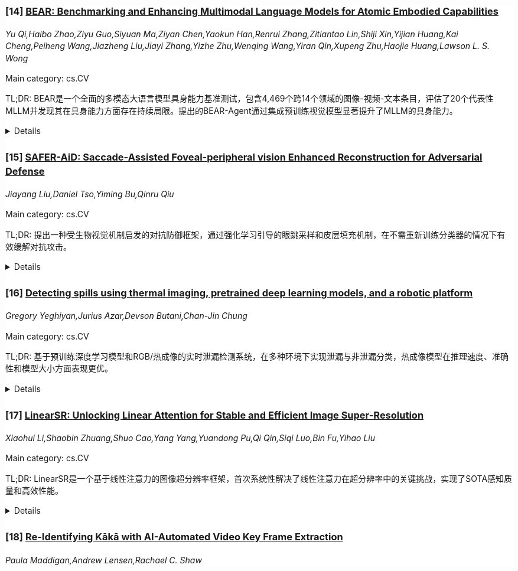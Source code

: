 
### [14] [BEAR: Benchmarking and Enhancing Multimodal Language Models for Atomic Embodied Capabilities](https://arxiv.org/abs/2510.08759)
*Yu Qi,Haibo Zhao,Ziyu Guo,Siyuan Ma,Ziyan Chen,Yaokun Han,Renrui Zhang,Zitiantao Lin,Shiji Xin,Yijian Huang,Kai Cheng,Peiheng Wang,Jiazheng Liu,Jiayi Zhang,Yizhe Zhu,Wenqing Wang,Yiran Qin,Xupeng Zhu,Haojie Huang,Lawson L. S. Wong*

Main category: cs.CV

TL;DR: BEAR是一个全面的多模态大语言模型具身能力基准测试，包含4,469个跨14个领域的图像-视频-文本条目，评估了20个代表性MLLM并发现其在具身能力方面存在持续局限。提出的BEAR-Agent通过集成预训练视觉模型显著提升了MLLM的具身能力。


<details><summary>Details</summary></details>


### [15] [SAFER-AiD: Saccade-Assisted Foveal-peripheral vision Enhanced Reconstruction for Adversarial Defense](https://arxiv.org/abs/2510.08761)
*Jiayang Liu,Daniel Tso,Yiming Bu,Qinru Qiu*

Main category: cs.CV

TL;DR: 提出一种受生物视觉机制启发的对抗防御框架，通过强化学习引导的眼跳采样和皮层填充机制，在不需重新训练分类器的情况下有效缓解对抗攻击。


<details><summary>Details</summary></details>


### [16] [Detecting spills using thermal imaging, pretrained deep learning models, and a robotic platform](https://arxiv.org/abs/2510.08770)
*Gregory Yeghiyan,Jurius Azar,Devson Butani,Chan-Jin Chung*

Main category: cs.CV

TL;DR: 基于预训练深度学习模型和RGB/热成像的实时泄漏检测系统，在多种环境下实现泄漏与非泄漏分类，热成像模型在推理速度、准确性和模型大小方面表现更优。


<details><summary>Details</summary></details>


### [17] [LinearSR: Unlocking Linear Attention for Stable and Efficient Image Super-Resolution](https://arxiv.org/abs/2510.08771)
*Xiaohui Li,Shaobin Zhuang,Shuo Cao,Yang Yang,Yuandong Pu,Qi Qin,Siqi Luo,Bin Fu,Yihao Liu*

Main category: cs.CV

TL;DR: LinearSR是一个基于线性注意力的图像超分辨率框架，首次系统性解决了线性注意力在超分辨率中的关键挑战，实现了SOTA感知质量和高效性能。


<details><summary>Details</summary></details>


### [18] [Re-Identifying Kākā with AI-Automated Video Key Frame Extraction](https://arxiv.org/abs/2510.08775)
*Paula Maddigan,Andrew Lensen,Rachael C. Shaw*
